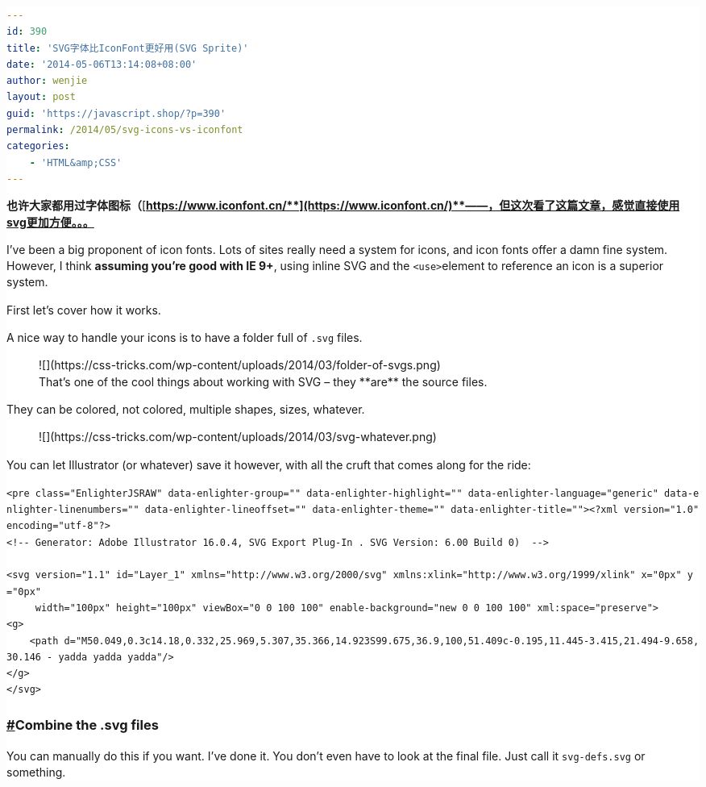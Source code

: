 ```yaml
---
id: 390
title: 'SVG字体比IconFont更好用(SVG Sprite)'
date: '2014-05-06T13:14:08+08:00'
author: wenjie
layout: post
guid: 'https://javascript.shop/?p=390'
permalink: /2014/05/svg-icons-vs-iconfont
categories:
    - 'HTML&amp;CSS'
---
```


**也许大家都用过字体图标（**[**https://www.iconfont.cn/**](https://www.iconfont.cn/)**——，但这次看了这篇文章，感觉直接使用svg更加方便。。。**

I’ve been a big proponent of icon fonts. Lots of sites really need a system for icons, and icon fonts offer a damn fine system. However, I think **assuming you’re good with IE 9+**, using inline SVG and the `<use>`element to reference an icon is a superior system.

First let’s cover how it works.

A nice way to handle your icons is to have a folder full of `.svg` files.

<figure class="wp-block-image">![](https://css-tricks.com/wp-content/uploads/2014/03/folder-of-svgs.png)<figcaption>That’s one of the cool things about working with SVG – they **are** the source files.</figcaption></figure>They can be colored, not colored, multiple shapes, sizes, whatever.

<figure class="wp-block-image">![](https://css-tricks.com/wp-content/uploads/2014/03/svg-whatever.png)</figure>You can let Illustrator (or whatever) save it however, with all the cruft that comes along for the ride:

```
<pre class="EnlighterJSRAW" data-enlighter-group="" data-enlighter-highlight="" data-enlighter-language="generic" data-enlighter-linenumbers="" data-enlighter-lineoffset="" data-enlighter-theme="" data-enlighter-title=""><?xml version="1.0" encoding="utf-8"?>
<!-- Generator: Adobe Illustrator 16.0.4, SVG Export Plug-In . SVG Version: 6.00 Build 0)  -->

<svg version="1.1" id="Layer_1" xmlns="http://www.w3.org/2000/svg" xmlns:xlink="http://www.w3.org/1999/xlink" x="0px" y="0px"
	 width="100px" height="100px" viewBox="0 0 100 100" enable-background="new 0 0 100 100" xml:space="preserve">
<g>
	<path d="M50.049,0.3c14.18,0.332,25.969,5.307,35.366,14.923S99.675,36.9,100,51.409c-0.195,11.445-3.415,21.494-9.658,30.146 - yadda yadda yadda"/>
</g>
</svg>
```

### [\#](https://css-tricks.com/svg-sprites-use-better-icon-fonts/#article-header-id-0)Combine the .svg files

You can manually do this if you want. I’ve done it. You don’t even have to look at the final file. Just call it `svg-defs.svg` or something.
